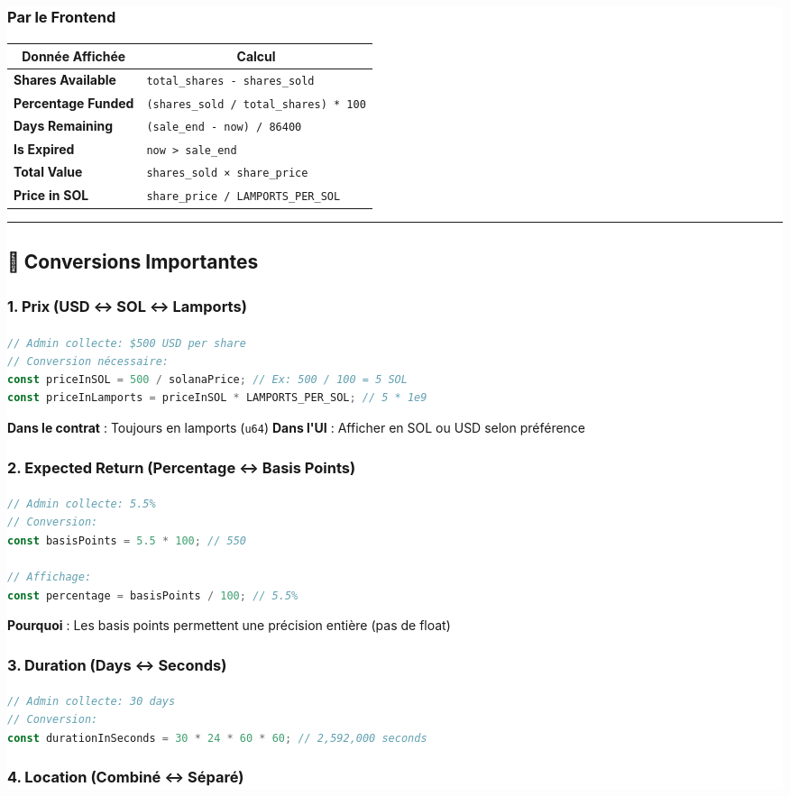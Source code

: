 ### Par le Frontend

| Donnée Affichée | Calcul |
|-----------------|--------|
| **Shares Available** | `total_shares - shares_sold` |
| **Percentage Funded** | `(shares_sold / total_shares) * 100` |
| **Days Remaining** | `(sale_end - now) / 86400` |
| **Is Expired** | `now > sale_end` |
| **Total Value** | `shares_sold × share_price` |
| **Price in SOL** | `share_price / LAMPORTS_PER_SOL` |

---

## 🔄 Conversions Importantes

### 1. Prix (USD ↔ SOL ↔ Lamports)

```typescript
// Admin collecte: $500 USD per share
// Conversion nécessaire:
const priceInSOL = 500 / solanaPrice; // Ex: 500 / 100 = 5 SOL
const priceInLamports = priceInSOL * LAMPORTS_PER_SOL; // 5 * 1e9
```

**Dans le contrat** : Toujours en lamports (`u64`)
**Dans l'UI** : Afficher en SOL ou USD selon préférence

### 2. Expected Return (Percentage ↔ Basis Points)

```typescript
// Admin collecte: 5.5%
// Conversion:
const basisPoints = 5.5 * 100; // 550

// Affichage:
const percentage = basisPoints / 100; // 5.5%
```

**Pourquoi** : Les basis points permettent une précision entière (pas de float)

### 3. Duration (Days ↔ Seconds)

```typescript
// Admin collecte: 30 days
// Conversion:
const durationInSeconds = 30 * 24 * 60 * 60; // 2,592,000 seconds
```

### 4. Location (Combiné ↔ Séparé)
